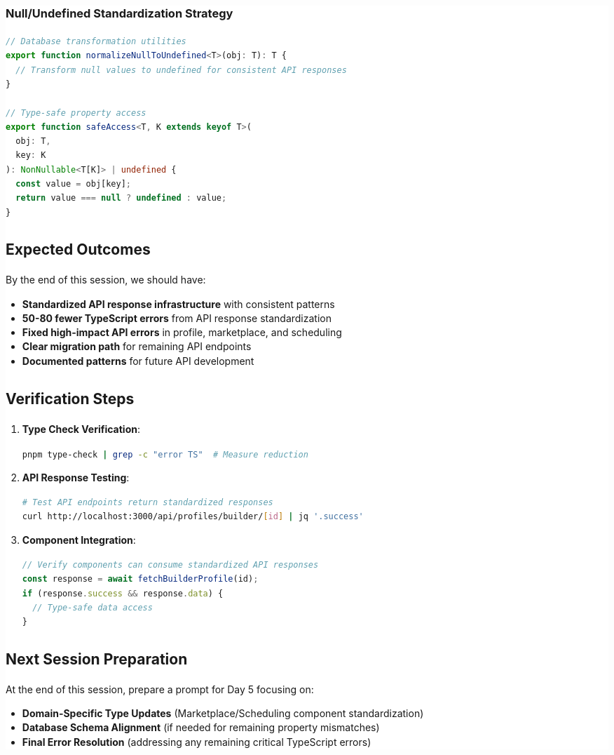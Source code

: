 ### Null/Undefined Standardization Strategy
```typescript
// Database transformation utilities
export function normalizeNullToUndefined<T>(obj: T): T {
  // Transform null values to undefined for consistent API responses
}

// Type-safe property access
export function safeAccess<T, K extends keyof T>(
  obj: T, 
  key: K
): NonNullable<T[K]> | undefined {
  const value = obj[key];
  return value === null ? undefined : value;
}
```

## Expected Outcomes

By the end of this session, we should have:
- **Standardized API response infrastructure** with consistent patterns
- **50-80 fewer TypeScript errors** from API response standardization
- **Fixed high-impact API errors** in profile, marketplace, and scheduling
- **Clear migration path** for remaining API endpoints
- **Documented patterns** for future API development

## Verification Steps

1. **Type Check Verification**:
   ```bash
   pnpm type-check | grep -c "error TS"  # Measure reduction
   ```

2. **API Response Testing**:
   ```bash
   # Test API endpoints return standardized responses
   curl http://localhost:3000/api/profiles/builder/[id] | jq '.success'
   ```

3. **Component Integration**:
   ```typescript
   // Verify components can consume standardized API responses
   const response = await fetchBuilderProfile(id);
   if (response.success && response.data) {
     // Type-safe data access
   }
   ```

## Next Session Preparation

At the end of this session, prepare a prompt for Day 5 focusing on:
- **Domain-Specific Type Updates** (Marketplace/Scheduling component standardization)
- **Database Schema Alignment** (if needed for remaining property mismatches)
- **Final Error Resolution** (addressing any remaining critical TypeScript errors)
